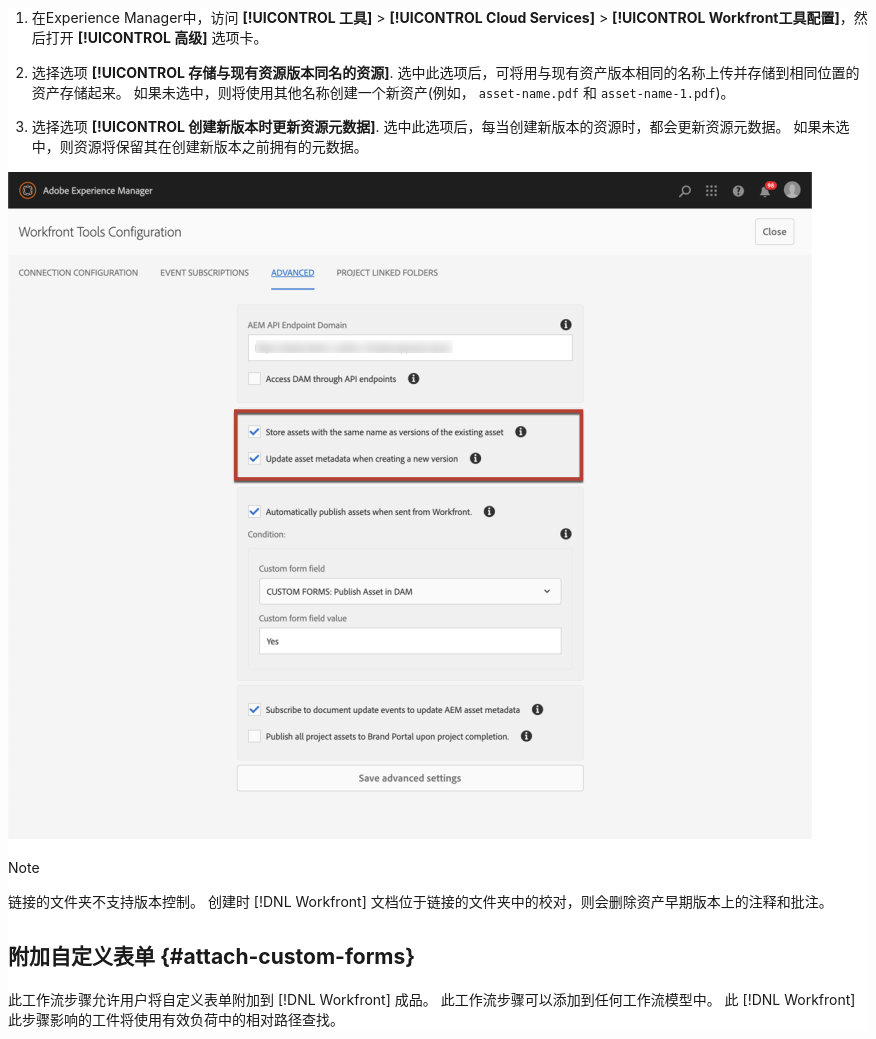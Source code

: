 1. 在Experience Manager中，访问 **[!UICONTROL 工具]** > **[!UICONTROL Cloud Services]** > **[!UICONTROL Workfront工具配置]**，然后打开 **[!UICONTROL 高级]** 选项卡。

1. 选择选项 **[!UICONTROL 存储与现有资源版本同名的资源]**. 选中此选项后，可将用与现有资产版本相同的名称上传并存储到相同位置的资产存储起来。 如果未选中，则将使用其他名称创建一个新资产(例如， `asset-name.pdf` 和 `asset-name-1.pdf`)。

1. 选择选项 **[!UICONTROL 创建新版本时更新资源元数据]**. 选中此选项后，每当创建新版本的资源时，都会更新资源元数据。 如果未选中，则资源将保留其在创建新版本之前拥有的元数据。

![配置资源版本控制](/help/assets/assets/wf-config-versioning.png)

>[!NOTE]
>
>链接的文件夹不支持版本控制。 创建时 [!DNL Workfront] 文档位于链接的文件夹中的校对，则会删除资产早期版本上的注释和批注。

## 附加自定义表单 {#attach-custom-forms}

此工作流步骤允许用户将自定义表单附加到 [!DNL Workfront] 成品。 此工作流步骤可以添加到任何工作流模型中。 此 [!DNL Workfront] 此步骤影响的工件将使用有效负荷中的相对路径查找。
